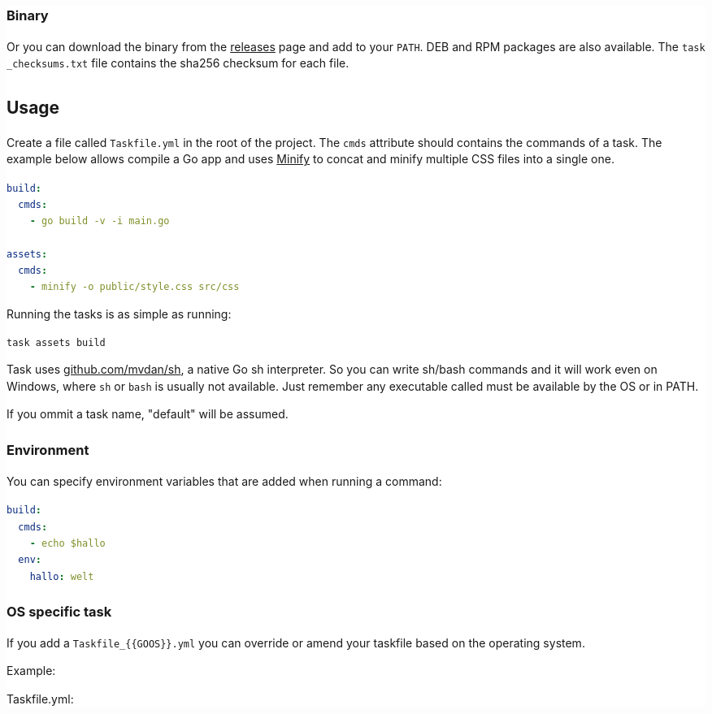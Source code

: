 ### Binary

Or you can download the binary from the [releases][releases] page and add to
your `PATH`. DEB and RPM packages are also available.
The `task_checksums.txt` file contains the sha256 checksum for each file.

## Usage

Create a file called `Taskfile.yml` in the root of the project.
The `cmds` attribute should contains the commands of a task.
The example below allows compile a Go app and uses [Minify][minify] to concat
and minify multiple CSS files into a single one.

```yml
build:
  cmds:
    - go build -v -i main.go

assets:
  cmds:
    - minify -o public/style.css src/css
```

Running the tasks is as simple as running:

```bash
task assets build
```

Task uses [github.com/mvdan/sh](https://github.com/mvdan/sh), a native Go sh
interpreter. So you can write sh/bash commands and it will work even on
Windows, where `sh` or `bash` is usually not available. Just remember any
executable called must be available by the OS or in PATH.

If you ommit a task name, "default" will be assumed.

### Environment

You can specify environment variables that are added when running a command:

```yml
build:
  cmds:
    - echo $hallo
  env:
    hallo: welt
```

### OS specific task

If you add a `Taskfile_{{GOOS}}.yml` you can override or amend your taskfile
based on the operating system.

Example:

Taskfile.yml:


[make]: https://www.gnu.org/software/make/
[releases]: https://github.com/go-task/task/releases
[golang]: https://golang.org/
[gotemplate]: https://golang.org/pkg/text/template/
[robo]: https://github.com/tj/robo
[dog]: https://github.com/dogtools/dog
[myke]: https://github.com/goeuro/myke
[zeus]: https://github.com/dreadl0ck/zeus
[tusk]: https://github.com/rliebz/tusk
[godo]: https://github.com/go-godo/godo
[grift]: https://github.com/markbates/grift
[make.go]: https://github.com/nstratos/make.go
[mage]: https://github.com/magefile/mage
[mmake]: https://github.com/tj/mmake
[sh]: https://github.com/mvdan/sh
[post-hugo]: https://blog.carlmjohnson.net/post/2017/hugo-asset-pipeline/
[minify]: https://github.com/tdewolff/minify/tree/master/cmd/minify
[examples]: https://github.com/go-task/examples
[snapcraft]: https://snapcraft.io/
